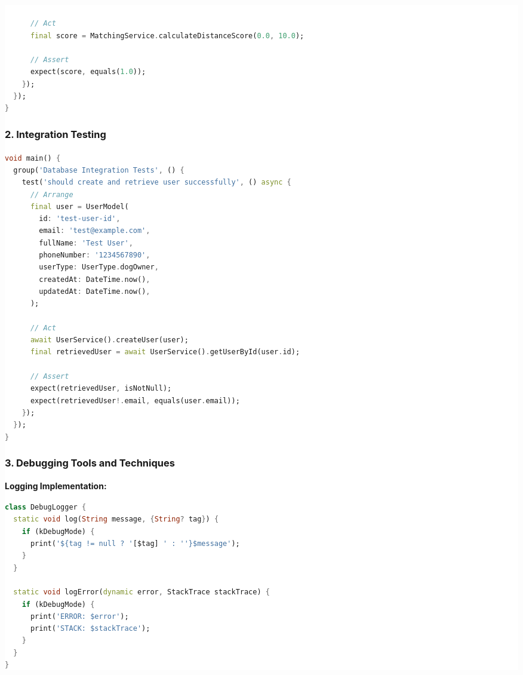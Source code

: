 ```dart
      
      // Act
      final score = MatchingService.calculateDistanceScore(0.0, 10.0);
      
      // Assert
      expect(score, equals(1.0));
    });
  });
}
```

### 2. Integration Testing

```dart
void main() {
  group('Database Integration Tests', () {
    test('should create and retrieve user successfully', () async {
      // Arrange
      final user = UserModel(
        id: 'test-user-id',
        email: 'test@example.com',
        fullName: 'Test User',
        phoneNumber: '1234567890',
        userType: UserType.dogOwner,
        createdAt: DateTime.now(),
        updatedAt: DateTime.now(),
      );
      
      // Act
      await UserService().createUser(user);
      final retrievedUser = await UserService().getUserById(user.id);
      
      // Assert
      expect(retrievedUser, isNotNull);
      expect(retrievedUser!.email, equals(user.email));
    });
  });
}
```

### 3. Debugging Tools and Techniques

**Logging Implementation:**
```dart
class DebugLogger {
  static void log(String message, {String? tag}) {
    if (kDebugMode) {
      print('${tag != null ? '[$tag] ' : ''}$message');
    }
  }
  
  static void logError(dynamic error, StackTrace stackTrace) {
    if (kDebugMode) {
      print('ERROR: $error');
      print('STACK: $stackTrace');
    }
  }
}
```
